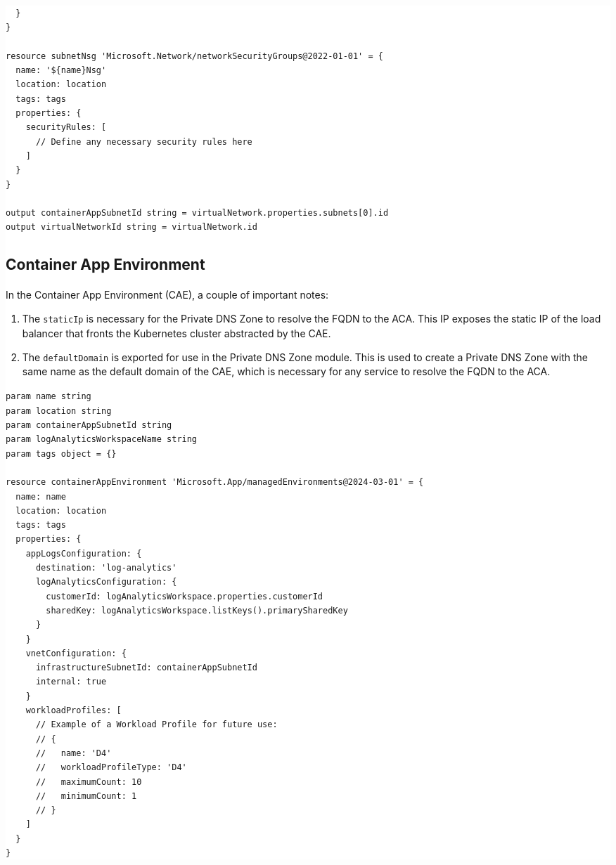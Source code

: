 ```bicep
  }
}

resource subnetNsg 'Microsoft.Network/networkSecurityGroups@2022-01-01' = {
  name: '${name}Nsg'
  location: location
  tags: tags
  properties: {
    securityRules: [
      // Define any necessary security rules here
    ]
  }
}

output containerAppSubnetId string = virtualNetwork.properties.subnets[0].id
output virtualNetworkId string = virtualNetwork.id
```

## Container App Environment

In the Container App Environment (CAE), a couple of important notes:

1. The `staticIp` is necessary for the Private DNS Zone to resolve the FQDN to the ACA. This IP exposes the static IP of the load balancer that fronts the Kubernetes cluster abstracted by the CAE.

2. The `defaultDomain` is exported for use in the Private DNS Zone module. This is used to create a Private DNS Zone with the same name as the default domain of the CAE, which is necessary for any service to resolve the FQDN to the ACA.

```bicep
param name string
param location string 
param containerAppSubnetId string
param logAnalyticsWorkspaceName string
param tags object = {}

resource containerAppEnvironment 'Microsoft.App/managedEnvironments@2024-03-01' = {
  name: name
  location: location
  tags: tags
  properties: {
    appLogsConfiguration: {
      destination: 'log-analytics'
      logAnalyticsConfiguration: {
        customerId: logAnalyticsWorkspace.properties.customerId
        sharedKey: logAnalyticsWorkspace.listKeys().primarySharedKey
      }
    }
    vnetConfiguration: {
      infrastructureSubnetId: containerAppSubnetId
      internal: true
    }
    workloadProfiles: [
      // Example of a Workload Profile for future use:
      // {
      //   name: 'D4'
      //   workloadProfileType: 'D4'
      //   maximumCount: 10
      //   minimumCount: 1
      // }
    ]
  }
}

```